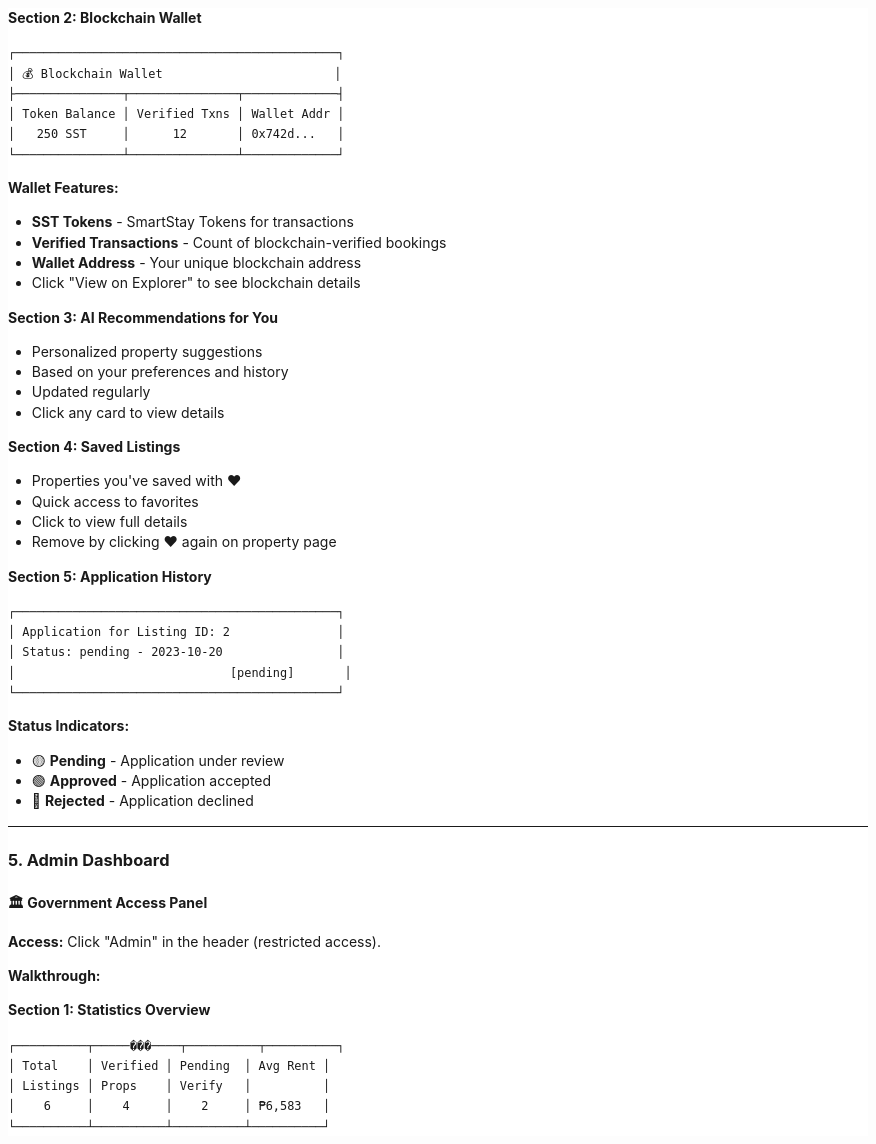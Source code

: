 **Section 2: Blockchain Wallet**
```
┌─────────────────────────────────────────────┐
│ 💰 Blockchain Wallet                        │
├───────────────┬───────────────┬─────────────┤
│ Token Balance │ Verified Txns │ Wallet Addr │
│   250 SST     │      12       │ 0x742d...   │
└───────────────┴───────────────┴─────────────┘
```

**Wallet Features:**
- **SST Tokens** - SmartStay Tokens for transactions
- **Verified Transactions** - Count of blockchain-verified bookings
- **Wallet Address** - Your unique blockchain address
- Click "View on Explorer" to see blockchain details

**Section 3: AI Recommendations for You**
- Personalized property suggestions
- Based on your preferences and history
- Updated regularly
- Click any card to view details

**Section 4: Saved Listings**
- Properties you've saved with ❤️
- Quick access to favorites
- Click to view full details
- Remove by clicking ❤️ again on property page

**Section 5: Application History**
```
┌─────────────────────────────────────────────┐
│ Application for Listing ID: 2               │
│ Status: pending - 2023-10-20                │
│                              [pending]       │
└─────────────────────────────────────────────┘
```

**Status Indicators:**
- 🟡 **Pending** - Application under review
- 🟢 **Approved** - Application accepted
- 🔴 **Rejected** - Application declined

---

### 5. Admin Dashboard

#### 🏛️ Government Access Panel

**Access:**
Click "Admin" in the header (restricted access).

**Walkthrough:**

**Section 1: Statistics Overview**
```
┌──────────┬─────���────┬──────────┬──────────┐
│ Total    │ Verified │ Pending  │ Avg Rent │
│ Listings │ Props    │ Verify   │          │
│    6     │    4     │    2     │ ₱6,583   │
└──────────┴──────────┴──────────┴──────────┘
```
